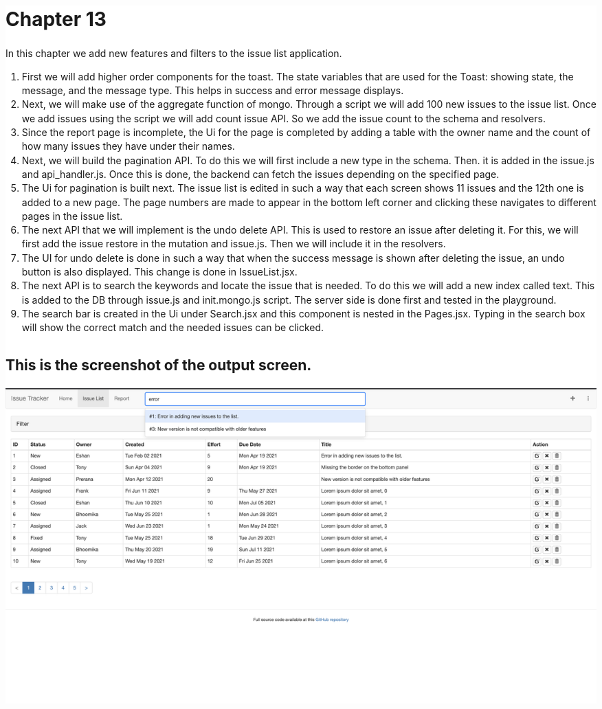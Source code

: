 

# Chapter 13
In this chapter we add new features and filters to the issue list application. 
1. First we will add higher order components for the toast. The state variables that are used for the Toast: showing state, the message, and the message type. This helps in success and error message displays.
2. Next, we will make use of the aggregate function of mongo. Through a script we will add 100 new issues to the issue list. Once we add issues using the script we will add count issue API. So we add the issue count to the schema and resolvers.
3. Since the report page is incomplete, the Ui for the page is completed by adding a table with the owner name and the count of how many issues they have under their names. 
4. Next, we will build the pagination API. To do this we will first include a new type in the schema. Then. it is added in the issue.js and api_handler.js. Once this is done, the backend can fetch the issues depending on the specified page. 
5. The Ui for pagination is built next. The issue list is edited in such a way that each screen shows 11 issues and the 12th one is added to a new page. The page numbers are made to appear in the bottom left corner and clicking these navigates to different pages in the issue list. 
6. The next API that we will implement is the undo delete API. This is used to restore an issue after deleting it. For this, we will first add the issue restore in the mutation and issue.js. Then we will include it in the resolvers.
7. The UI for undo delete is done in such a way that when the success message is shown after deleting the issue, an undo button is also displayed. This change is done in IssueList.jsx.
8. The next API is to search the keywords and locate the issue that is needed. To do this we will add a new index called text. This is added to the DB through issue.js and init.mongo.js script. The server side is done first and tested in the playground.
9. The search bar is created in the Ui under Search.jsx and this component is nested in the Pages.jsx. Typing in the search box will show the correct match and the needed issues can be clicked.

## This is the screenshot of the output screen.
![Screenshot](images/chapter13search.png)
